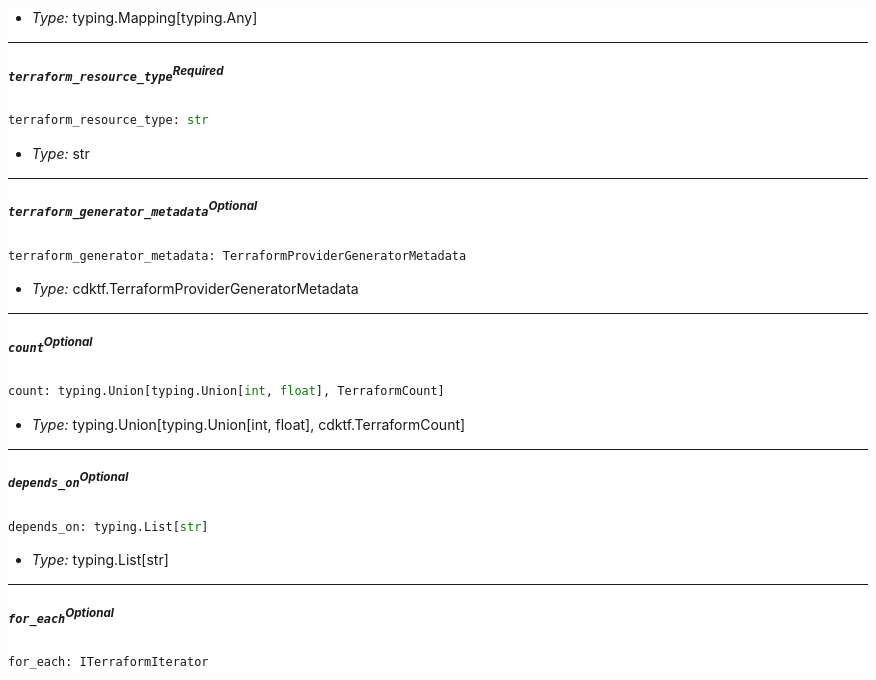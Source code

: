 - *Type:* typing.Mapping[typing.Any]

---

##### `terraform_resource_type`<sup>Required</sup> <a name="terraform_resource_type" id="@cdktf/provider-databricks.dataDatabricksBudgetPolicy.DataDatabricksBudgetPolicy.property.terraformResourceType"></a>

```python
terraform_resource_type: str
```

- *Type:* str

---

##### `terraform_generator_metadata`<sup>Optional</sup> <a name="terraform_generator_metadata" id="@cdktf/provider-databricks.dataDatabricksBudgetPolicy.DataDatabricksBudgetPolicy.property.terraformGeneratorMetadata"></a>

```python
terraform_generator_metadata: TerraformProviderGeneratorMetadata
```

- *Type:* cdktf.TerraformProviderGeneratorMetadata

---

##### `count`<sup>Optional</sup> <a name="count" id="@cdktf/provider-databricks.dataDatabricksBudgetPolicy.DataDatabricksBudgetPolicy.property.count"></a>

```python
count: typing.Union[typing.Union[int, float], TerraformCount]
```

- *Type:* typing.Union[typing.Union[int, float], cdktf.TerraformCount]

---

##### `depends_on`<sup>Optional</sup> <a name="depends_on" id="@cdktf/provider-databricks.dataDatabricksBudgetPolicy.DataDatabricksBudgetPolicy.property.dependsOn"></a>

```python
depends_on: typing.List[str]
```

- *Type:* typing.List[str]

---

##### `for_each`<sup>Optional</sup> <a name="for_each" id="@cdktf/provider-databricks.dataDatabricksBudgetPolicy.DataDatabricksBudgetPolicy.property.forEach"></a>

```python
for_each: ITerraformIterator
```
